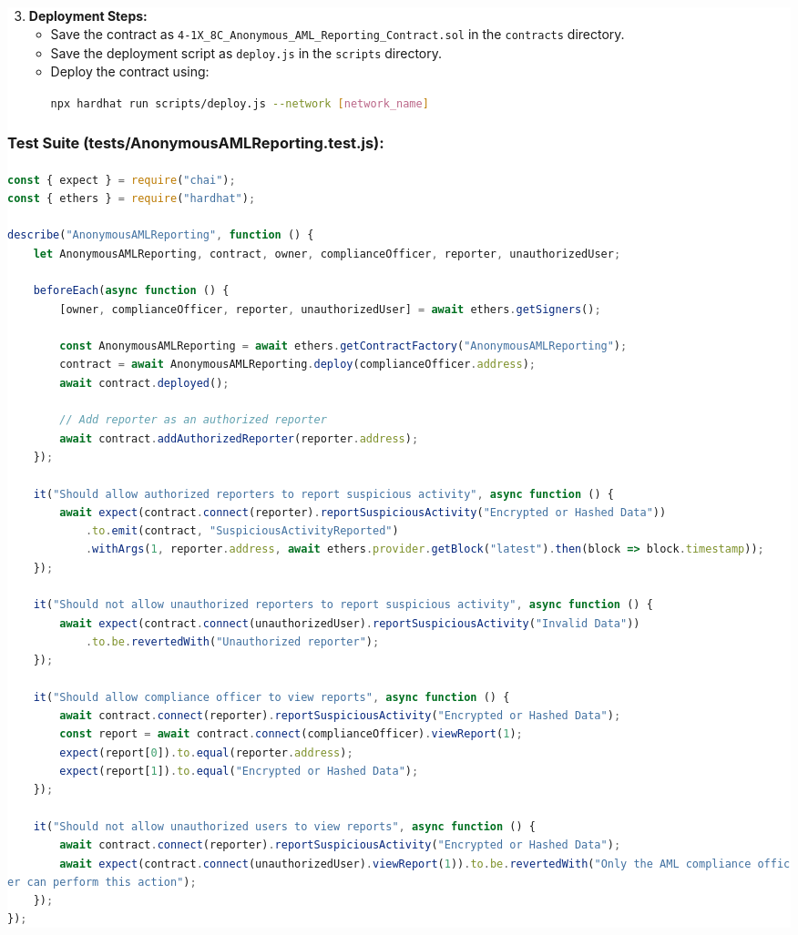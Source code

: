 3. **Deployment Steps:**
   - Save the contract as `4-1X_8C_Anonymous_AML_Reporting_Contract.sol` in the `contracts` directory.
   - Save the deployment script as `deploy.js` in the `scripts` directory.
   - Deploy the contract using:
     ```bash
     npx hardhat run scripts/deploy.js --network [network_name]
     ```

### **Test Suite (tests/AnonymousAMLReporting.test.js):**

```javascript
const { expect } = require("chai");
const { ethers } = require("hardhat");

describe("AnonymousAMLReporting", function () {
    let AnonymousAMLReporting, contract, owner, complianceOfficer, reporter, unauthorizedUser;

    beforeEach(async function () {
        [owner, complianceOfficer, reporter, unauthorizedUser] = await ethers.getSigners();

        const AnonymousAMLReporting = await ethers.getContractFactory("AnonymousAMLReporting");
        contract = await AnonymousAMLReporting.deploy(complianceOfficer.address);
        await contract.deployed();

        // Add reporter as an authorized reporter
        await contract.addAuthorizedReporter(reporter.address);
    });

    it("Should allow authorized reporters to report suspicious activity", async function () {
        await expect(contract.connect(reporter).reportSuspiciousActivity("Encrypted or Hashed Data"))
            .to.emit(contract, "SuspiciousActivityReported")
            .withArgs(1, reporter.address, await ethers.provider.getBlock("latest").then(block => block.timestamp));
    });

    it("Should not allow unauthorized reporters to report suspicious activity", async function () {
        await expect(contract.connect(unauthorizedUser).reportSuspiciousActivity("Invalid Data"))
            .to.be.revertedWith("Unauthorized reporter");
    });

    it("Should allow compliance officer to view reports", async function () {
        await contract.connect(reporter).reportSuspiciousActivity("Encrypted or Hashed Data");
        const report = await contract.connect(complianceOfficer).viewReport(1);
        expect(report[0]).to.equal(reporter.address);
        expect(report[1]).to.equal("Encrypted or Hashed Data");
    });

    it("Should not allow unauthorized users to view reports", async function () {
        await contract.connect(reporter).reportSuspiciousActivity("Encrypted or Hashed Data");
        await expect(contract.connect(unauthorizedUser).viewReport(1)).to.be.revertedWith("Only the AML compliance officer can perform this action");
    });
});
```
